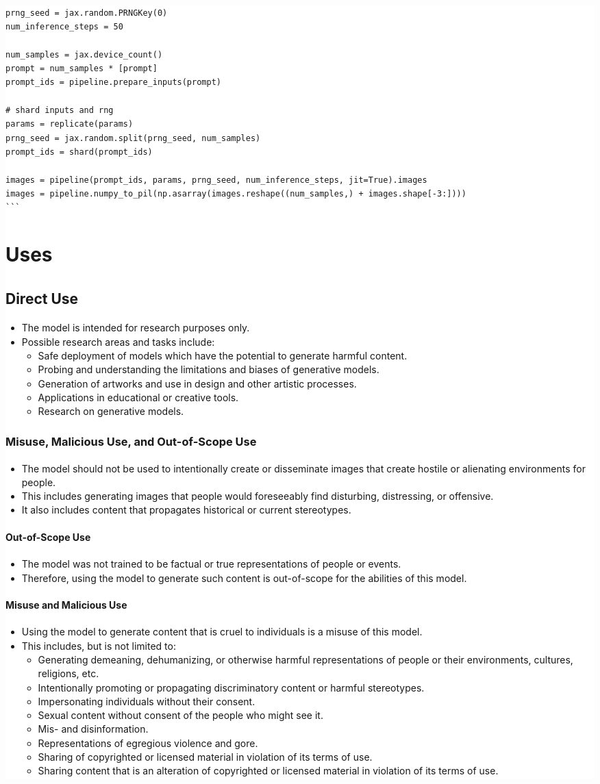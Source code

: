     prng_seed = jax.random.PRNGKey(0)
    num_inference_steps = 50

    num_samples = jax.device_count()
    prompt = num_samples * [prompt]
    prompt_ids = pipeline.prepare_inputs(prompt)

    # shard inputs and rng
    params = replicate(params)
    prng_seed = jax.random.split(prng_seed, num_samples)
    prompt_ids = shard(prompt_ids)

    images = pipeline(prompt_ids, params, prng_seed, num_inference_steps, jit=True).images
    images = pipeline.numpy_to_pil(np.asarray(images.reshape((num_samples,) + images.shape[-3:])))
    ```

# Uses

## Direct Use 
- The model is intended for research purposes only.
- Possible research areas and tasks include:
  - Safe deployment of models which have the potential to generate harmful content.
  - Probing and understanding the limitations and biases of generative models.
  - Generation of artworks and use in design and other artistic processes.
  - Applications in educational or creative tools.
  - Research on generative models.

### Misuse, Malicious Use, and Out-of-Scope Use
- The model should not be used to intentionally create or disseminate images that create hostile or alienating environments for people.
- This includes generating images that people would foreseeably find disturbing, distressing, or offensive.
- It also includes content that propagates historical or current stereotypes.

#### Out-of-Scope Use
- The model was not trained to be factual or true representations of people or events.
- Therefore, using the model to generate such content is out-of-scope for the abilities of this model.

#### Misuse and Malicious Use
- Using the model to generate content that is cruel to individuals is a misuse of this model.
- This includes, but is not limited to:
  - Generating demeaning, dehumanizing, or otherwise harmful representations of people or their environments, cultures, religions, etc.
  - Intentionally promoting or propagating discriminatory content or harmful stereotypes.
  - Impersonating individuals without their consent.
  - Sexual content without consent of the people who might see it.
  - Mis- and disinformation.
  - Representations of egregious violence and gore.
  - Sharing of copyrighted or licensed material in violation of its terms of use.
  - Sharing content that is an alteration of copyrighted or licensed material in violation of its terms of use.
